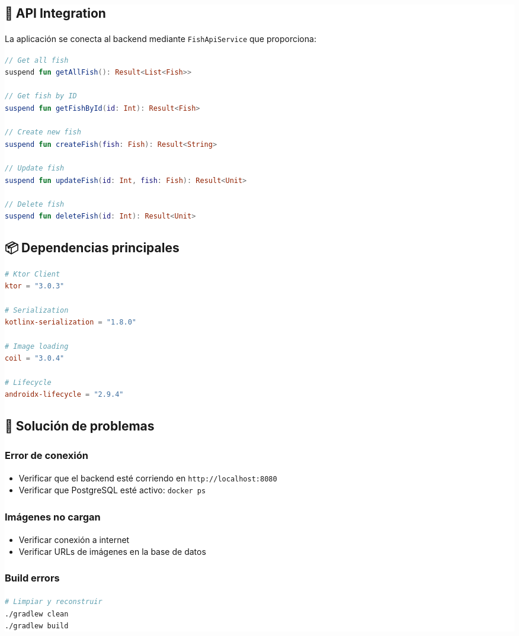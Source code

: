 ## 🔌 API Integration

La aplicación se conecta al backend mediante `FishApiService` que proporciona:

```kotlin
// Get all fish
suspend fun getAllFish(): Result<List<Fish>>

// Get fish by ID
suspend fun getFishById(id: Int): Result<Fish>

// Create new fish
suspend fun createFish(fish: Fish): Result<String>

// Update fish
suspend fun updateFish(id: Int, fish: Fish): Result<Unit>

// Delete fish
suspend fun deleteFish(id: Int): Result<Unit>
```

## 📦 Dependencias principales

```toml
# Ktor Client
ktor = "3.0.3"

# Serialization
kotlinx-serialization = "1.8.0"

# Image loading
coil = "3.0.4"

# Lifecycle
androidx-lifecycle = "2.9.4"
```

## 🐛 Solución de problemas

### Error de conexión
- Verificar que el backend esté corriendo en `http://localhost:8080`
- Verificar que PostgreSQL esté activo: `docker ps`

### Imágenes no cargan
- Verificar conexión a internet
- Verificar URLs de imágenes en la base de datos

### Build errors
```bash
# Limpiar y reconstruir
./gradlew clean
./gradlew build
```
